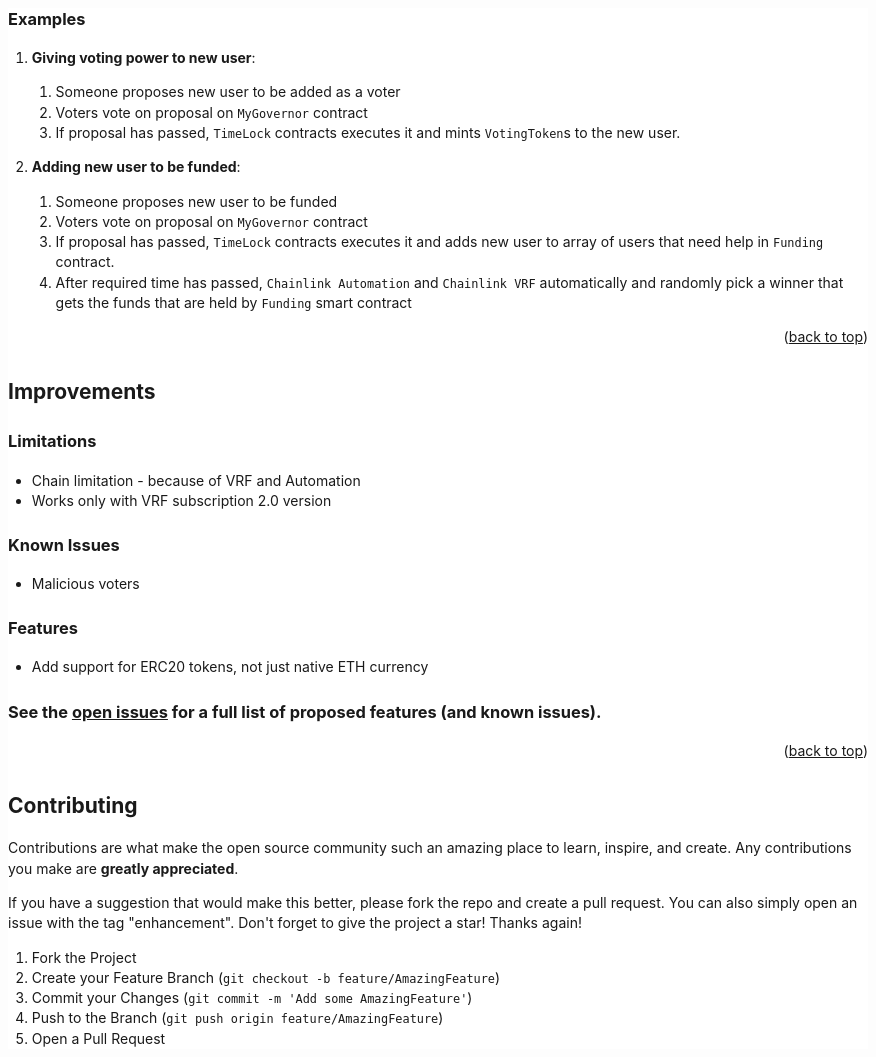 ### Examples

1. **Giving voting power to new user**:

   1. Someone proposes new user to be added as a voter
   2. Voters vote on proposal on `MyGovernor` contract
   3. If proposal has passed, `TimeLock` contracts executes it and mints `VotingToken`s to the new user.

2. **Adding new user to be funded**:
   1. Someone proposes new user to be funded
   2. Voters vote on proposal on `MyGovernor` contract
   3. If proposal has passed, `TimeLock` contracts executes it and adds new user to array of users that need help in `Funding` contract.
   4. After required time has passed, `Chainlink Automation` and `Chainlink VRF` automatically and randomly pick a winner that gets the funds that are held by `Funding` smart contract

<p align="right">(<a href="#readme-top">back to top</a>)</p>



## Improvements

### Limitations

- Chain limitation - because of VRF and Automation
- Works only with VRF subscription 2.0 version

### Known Issues

- Malicious voters

### Features

- Add support for ERC20 tokens, not just native ETH currency

### See the [open issues](https://github.com/milosdjurica/DAO-funding-foundry/issues) for a full list of proposed features (and known issues).

<p align="right">(<a href="#readme-top">back to top</a>)</p>



## Contributing

Contributions are what make the open source community such an amazing place to learn, inspire, and create. Any contributions you make are **greatly appreciated**.

If you have a suggestion that would make this better, please fork the repo and create a pull request. You can also simply open an issue with the tag "enhancement".
Don't forget to give the project a star! Thanks again!

1. Fork the Project
2. Create your Feature Branch (`git checkout -b feature/AmazingFeature`)
3. Commit your Changes (`git commit -m 'Add some AmazingFeature'`)
4. Push to the Branch (`git push origin feature/AmazingFeature`)
5. Open a Pull Request
